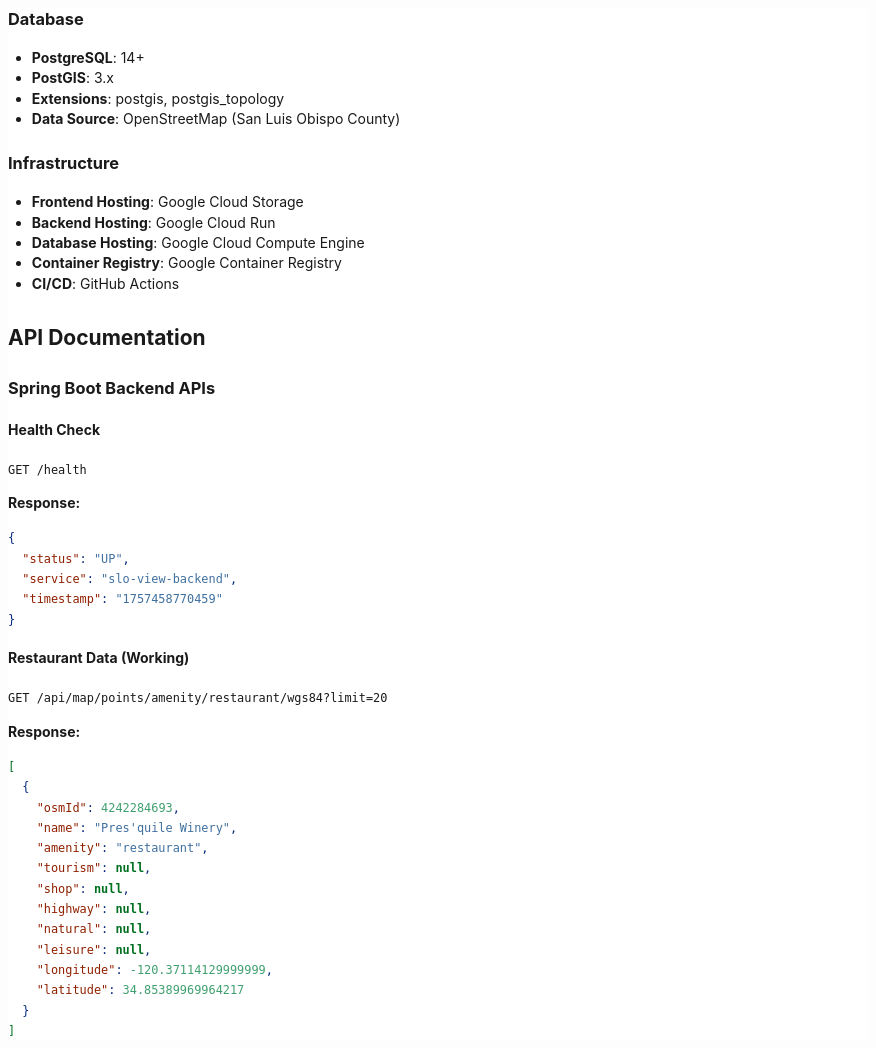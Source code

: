 ### Database
- **PostgreSQL**: 14+
- **PostGIS**: 3.x
- **Extensions**: postgis, postgis_topology
- **Data Source**: OpenStreetMap (San Luis Obispo County)

### Infrastructure
- **Frontend Hosting**: Google Cloud Storage
- **Backend Hosting**: Google Cloud Run
- **Database Hosting**: Google Cloud Compute Engine
- **Container Registry**: Google Container Registry
- **CI/CD**: GitHub Actions

## API Documentation

### Spring Boot Backend APIs

#### Health Check
```http
GET /health
```
**Response:**
```json
{
  "status": "UP",
  "service": "slo-view-backend",
  "timestamp": "1757458770459"
}
```

#### Restaurant Data (Working)
```http
GET /api/map/points/amenity/restaurant/wgs84?limit=20
```
**Response:**
```json
[
  {
    "osmId": 4242284693,
    "name": "Pres'quile Winery",
    "amenity": "restaurant",
    "tourism": null,
    "shop": null,
    "highway": null,
    "natural": null,
    "leisure": null,
    "longitude": -120.37114129999999,
    "latitude": 34.85389969964217
  }
]
```
